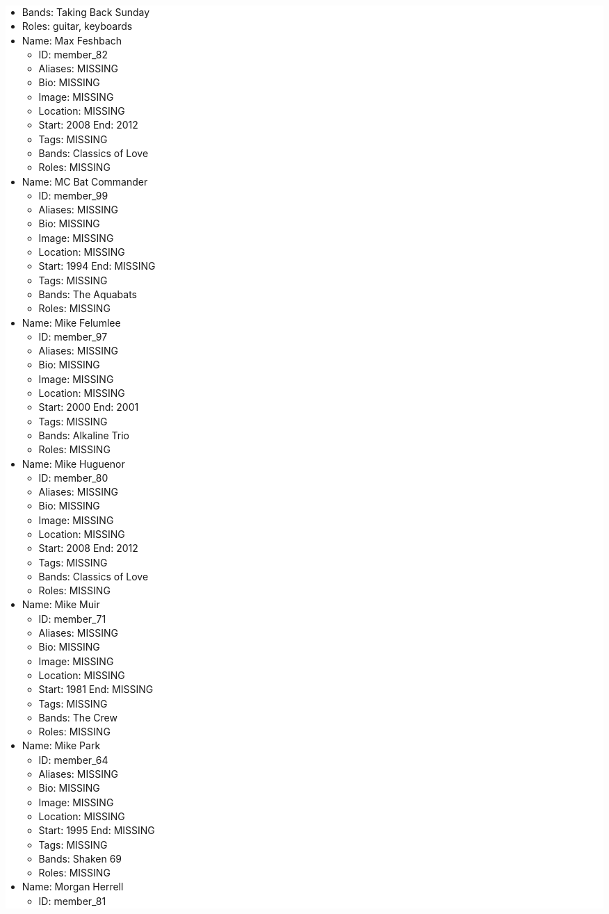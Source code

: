   - Bands: Taking Back Sunday
  - Roles: guitar, keyboards
- Name: Max Feshbach
  - ID: member_82
  - Aliases: MISSING
  - Bio: MISSING
  - Image: MISSING
  - Location: MISSING
  - Start: 2008  End: 2012
  - Tags: MISSING
  - Bands: Classics of Love
  - Roles: MISSING
- Name: MC Bat Commander
  - ID: member_99
  - Aliases: MISSING
  - Bio: MISSING
  - Image: MISSING
  - Location: MISSING
  - Start: 1994  End: MISSING
  - Tags: MISSING
  - Bands: The Aquabats
  - Roles: MISSING
- Name: Mike Felumlee
  - ID: member_97
  - Aliases: MISSING
  - Bio: MISSING
  - Image: MISSING
  - Location: MISSING
  - Start: 2000  End: 2001
  - Tags: MISSING
  - Bands: Alkaline Trio
  - Roles: MISSING
- Name: Mike Huguenor
  - ID: member_80
  - Aliases: MISSING
  - Bio: MISSING
  - Image: MISSING
  - Location: MISSING
  - Start: 2008  End: 2012
  - Tags: MISSING
  - Bands: Classics of Love
  - Roles: MISSING
- Name: Mike Muir
  - ID: member_71
  - Aliases: MISSING
  - Bio: MISSING
  - Image: MISSING
  - Location: MISSING
  - Start: 1981  End: MISSING
  - Tags: MISSING
  - Bands: The Crew
  - Roles: MISSING
- Name: Mike Park
  - ID: member_64
  - Aliases: MISSING
  - Bio: MISSING
  - Image: MISSING
  - Location: MISSING
  - Start: 1995  End: MISSING
  - Tags: MISSING
  - Bands: Shaken 69
  - Roles: MISSING
- Name: Morgan Herrell
  - ID: member_81